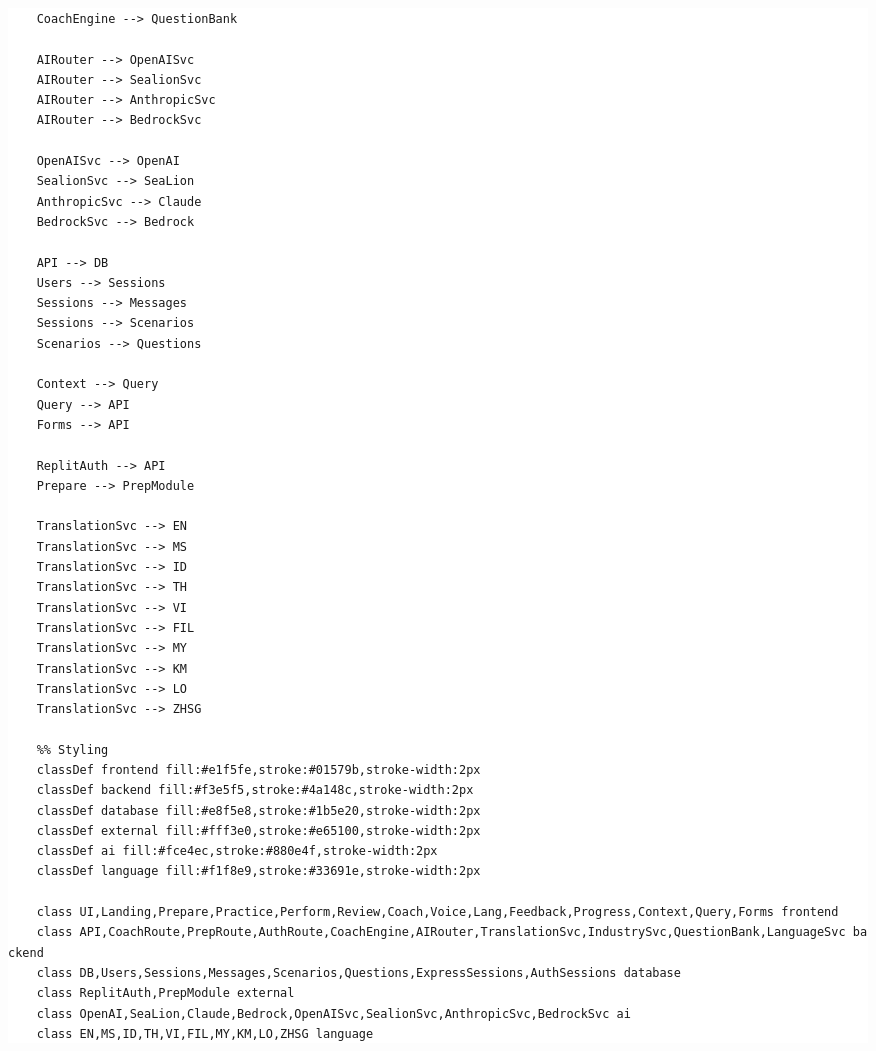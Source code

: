 ```mermaid
    CoachEngine --> QuestionBank
    
    AIRouter --> OpenAISvc
    AIRouter --> SealionSvc
    AIRouter --> AnthropicSvc
    AIRouter --> BedrockSvc
    
    OpenAISvc --> OpenAI
    SealionSvc --> SeaLion
    AnthropicSvc --> Claude
    BedrockSvc --> Bedrock
    
    API --> DB
    Users --> Sessions
    Sessions --> Messages
    Sessions --> Scenarios
    Scenarios --> Questions
    
    Context --> Query
    Query --> API
    Forms --> API
    
    ReplitAuth --> API
    Prepare --> PrepModule
    
    TranslationSvc --> EN
    TranslationSvc --> MS
    TranslationSvc --> ID
    TranslationSvc --> TH
    TranslationSvc --> VI
    TranslationSvc --> FIL
    TranslationSvc --> MY
    TranslationSvc --> KM
    TranslationSvc --> LO
    TranslationSvc --> ZHSG

    %% Styling
    classDef frontend fill:#e1f5fe,stroke:#01579b,stroke-width:2px
    classDef backend fill:#f3e5f5,stroke:#4a148c,stroke-width:2px
    classDef database fill:#e8f5e8,stroke:#1b5e20,stroke-width:2px
    classDef external fill:#fff3e0,stroke:#e65100,stroke-width:2px
    classDef ai fill:#fce4ec,stroke:#880e4f,stroke-width:2px
    classDef language fill:#f1f8e9,stroke:#33691e,stroke-width:2px

    class UI,Landing,Prepare,Practice,Perform,Review,Coach,Voice,Lang,Feedback,Progress,Context,Query,Forms frontend
    class API,CoachRoute,PrepRoute,AuthRoute,CoachEngine,AIRouter,TranslationSvc,IndustrySvc,QuestionBank,LanguageSvc backend
    class DB,Users,Sessions,Messages,Scenarios,Questions,ExpressSessions,AuthSessions database
    class ReplitAuth,PrepModule external
    class OpenAI,SeaLion,Claude,Bedrock,OpenAISvc,SealionSvc,AnthropicSvc,BedrockSvc ai
    class EN,MS,ID,TH,VI,FIL,MY,KM,LO,ZHSG language
```
